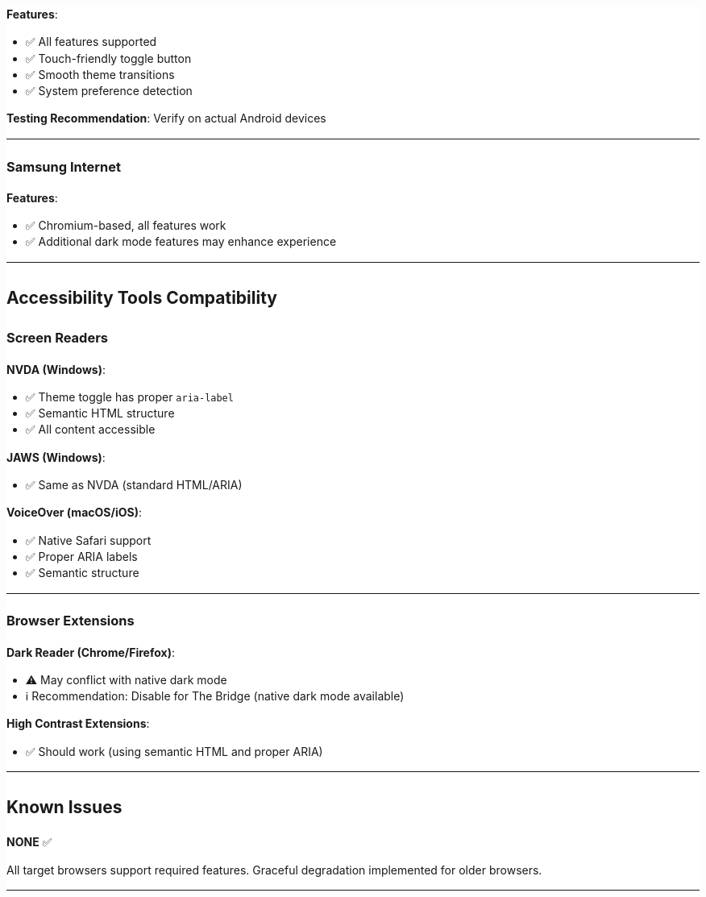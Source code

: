 **Features**:
- ✅ All features supported
- ✅ Touch-friendly toggle button
- ✅ Smooth theme transitions
- ✅ System preference detection

**Testing Recommendation**: Verify on actual Android devices

---

### Samsung Internet

**Features**:
- ✅ Chromium-based, all features work
- ✅ Additional dark mode features may enhance experience

---

## Accessibility Tools Compatibility

### Screen Readers

**NVDA (Windows)**:
- ✅ Theme toggle has proper `aria-label`
- ✅ Semantic HTML structure
- ✅ All content accessible

**JAWS (Windows)**:
- ✅ Same as NVDA (standard HTML/ARIA)

**VoiceOver (macOS/iOS)**:
- ✅ Native Safari support
- ✅ Proper ARIA labels
- ✅ Semantic structure

---

### Browser Extensions

**Dark Reader (Chrome/Firefox)**:
- ⚠️ May conflict with native dark mode
- ℹ️ Recommendation: Disable for The Bridge (native dark mode available)

**High Contrast Extensions**:
- ✅ Should work (using semantic HTML and proper ARIA)

---

## Known Issues

**NONE** ✅

All target browsers support required features. Graceful degradation implemented for older browsers.

---
